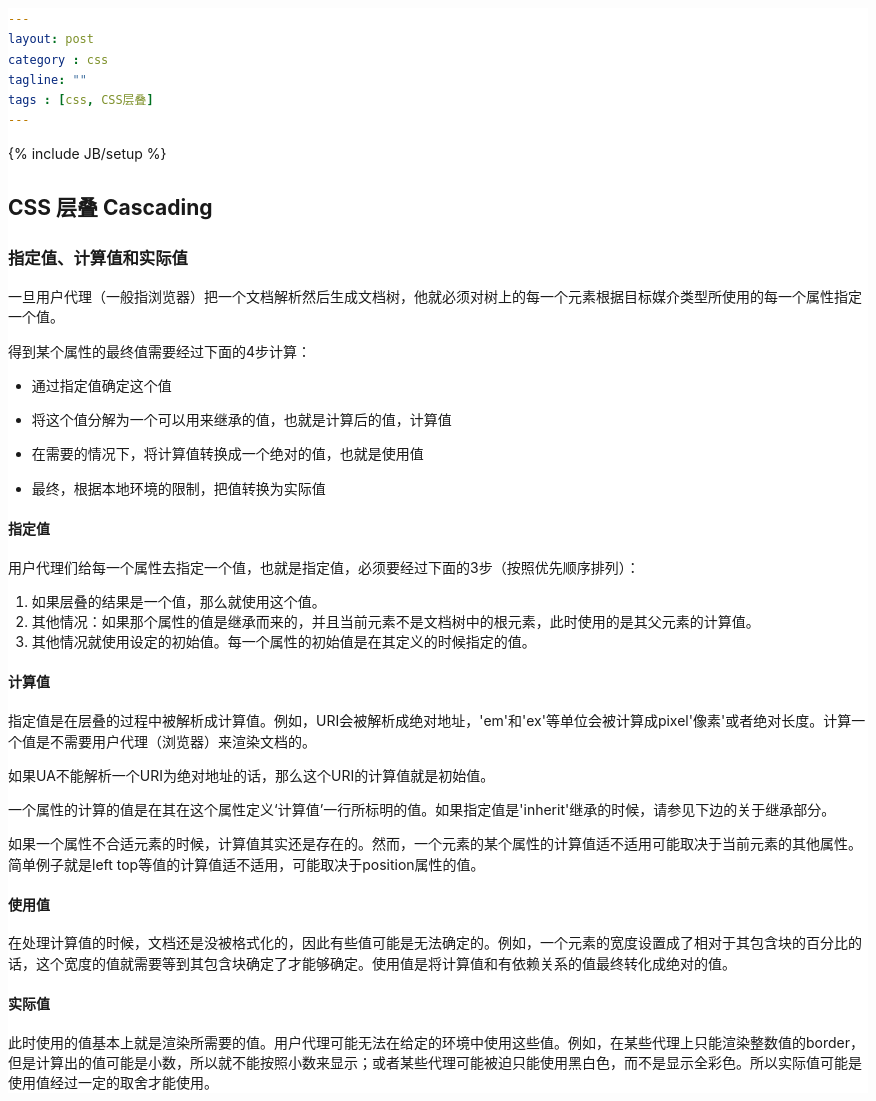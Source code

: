 ```yaml
---
layout: post
category : css
tagline: ""
tags : [css, CSS层叠]
---
```

{% include JB/setup %}

##  CSS 层叠 Cascading

### 指定值、计算值和实际值

一旦用户代理（一般指浏览器）把一个文档解析然后生成文档树，他就必须对树上的每一个元素根据目标媒介类型所使用的每一个属性指定一个值。

得到某个属性的最终值需要经过下面的4步计算：

* 通过指定值确定这个值

* 将这个值分解为一个可以用来继承的值，也就是计算后的值，计算值

* 在需要的情况下，将计算值转换成一个绝对的值，也就是使用值

* 最终，根据本地环境的限制，把值转换为实际值



#### 指定值

用户代理们给每一个属性去指定一个值，也就是指定值，必须要经过下面的3步（按照优先顺序排列）：

1. 如果层叠的结果是一个值，那么就使用这个值。
1. 其他情况：如果那个属性的值是继承而来的，并且当前元素不是文档树中的根元素，此时使用的是其父元素的计算值。
1. 其他情况就使用设定的初始值。每一个属性的初始值是在其定义的时候指定的值。

#### 计算值

指定值是在层叠的过程中被解析成计算值。例如，URI会被解析成绝对地址，'em'和'ex'等单位会被计算成pixel'像素'或者绝对长度。计算一个值是不需要用户代理（浏览器）来渲染文档的。


如果UA不能解析一个URI为绝对地址的话，那么这个URI的计算值就是初始值。

一个属性的计算的值是在其在这个属性定义‘计算值’一行所标明的值。如果指定值是'inherit'继承的时候，请参见下边的关于继承部分。

如果一个属性不合适元素的时候，计算值其实还是存在的。然而，一个元素的某个属性的计算值适不适用可能取决于当前元素的其他属性。简单例子就是left top等值的计算值适不适用，可能取决于position属性的值。

#### 使用值

在处理计算值的时候，文档还是没被格式化的，因此有些值可能是无法确定的。例如，一个元素的宽度设置成了相对于其包含块的百分比的话，这个宽度的值就需要等到其包含块确定了才能够确定。使用值是将计算值和有依赖关系的值最终转化成绝对的值。

#### 实际值

此时使用的值基本上就是渲染所需要的值。用户代理可能无法在给定的环境中使用这些值。例如，在某些代理上只能渲染整数值的border，但是计算出的值可能是小数，所以就不能按照小数来显示；或者某些代理可能被迫只能使用黑白色，而不是显示全彩色。所以实际值可能是使用值经过一定的取舍才能使用。
